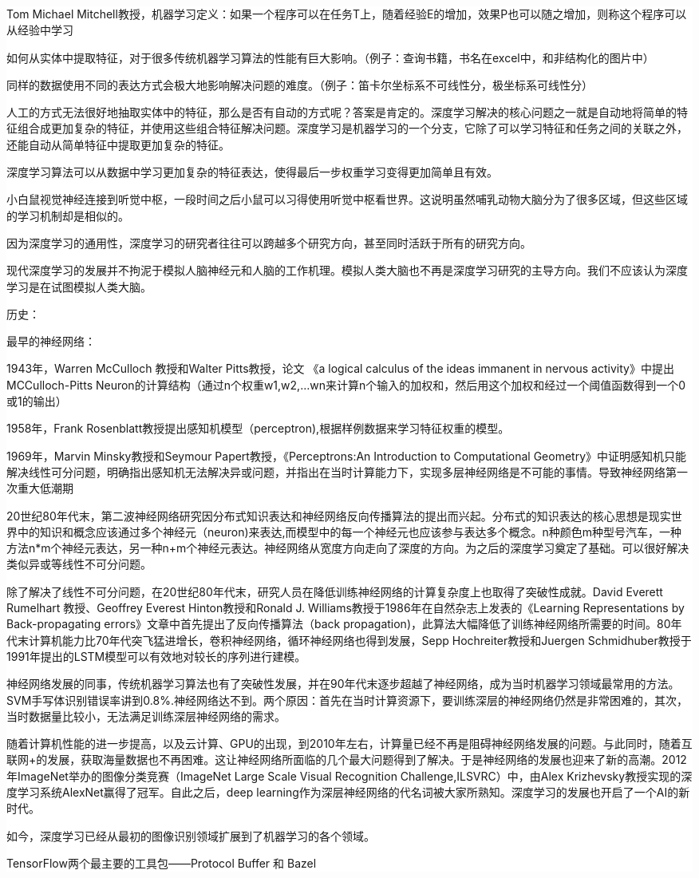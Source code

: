 Tom Michael Mitchell教授，机器学习定义：如果一个程序可以在任务T上，随着经验E的增加，效果P也可以随之增加，则称这个程序可以从经验中学习



如何从实体中提取特征，对于很多传统机器学习算法的性能有巨大影响。（例子：查询书籍，书名在excel中，和非结构化的图片中）

同样的数据使用不同的表达方式会极大地影响解决问题的难度。（例子：笛卡尔坐标系不可线性分，极坐标系可线性分）



人工的方式无法很好地抽取实体中的特征，那么是否有自动的方式呢？答案是肯定的。深度学习解决的核心问题之一就是自动地将简单的特征组合成更加复杂的特征，并使用这些组合特征解决问题。深度学习是机器学习的一个分支，它除了可以学习特征和任务之间的关联之外，还能自动从简单特征中提取更加复杂的特征。

深度学习算法可以从数据中学习更加复杂的特征表达，使得最后一步权重学习变得更加简单且有效。



小白鼠视觉神经连接到听觉中枢，一段时间之后小鼠可以习得使用听觉中枢看世界。这说明虽然哺乳动物大脑分为了很多区域，但这些区域的学习机制却是相似的。

因为深度学习的通用性，深度学习的研究者往往可以跨越多个研究方向，甚至同时活跃于所有的研究方向。

现代深度学习的发展并不拘泥于模拟人脑神经元和人脑的工作机理。模拟人类大脑也不再是深度学习研究的主导方向。我们不应该认为深度学习是在试图模拟人类大脑。



历史：

最早的神经网络：

1943年，Warren McCulloch 教授和Walter Pitts教授，论文 《a logical calculus of the ideas immanent in nervous activity》中提出MCCulloch-Pitts Neuron的计算结构（通过n个权重w1,w2,…wn来计算n个输入的加权和，然后用这个加权和经过一个阈值函数得到一个0或1的输出）

1958年，Frank Rosenblatt教授提出感知机模型（perceptron),根据样例数据来学习特征权重的模型。

1969年，Marvin Minsky教授和Seymour Papert教授，《Perceptrons:An Introduction to Computational Geometry》中证明感知机只能解决线性可分问题，明确指出感知机无法解决异或问题，并指出在当时计算能力下，实现多层神经网络是不可能的事情。导致神经网络第一次重大低潮期

20世纪80年代末，第二波神经网络研究因分布式知识表达和神经网络反向传播算法的提出而兴起。分布式的知识表达的核心思想是现实世界中的知识和概念应该通过多个神经元（neuron)来表达,而模型中的每一个神经元也应该参与表达多个概念。n种颜色m种型号汽车，一种方法n*m个神经元表达，另一种n+m个神经元表达。神经网络从宽度方向走向了深度的方向。为之后的深度学习奠定了基础。可以很好解决类似异或等线性不可分问题。

除了解决了线性不可分问题，在20世纪80年代末，研究人员在降低训练神经网络的计算复杂度上也取得了突破性成就。David Everett Rumelhart 教授、Geoffrey Everest Hinton教授和Ronald J. Williams教授于1986年在自然杂志上发表的《Learning Representations by Back-propagating errors》文章中首先提出了反向传播算法（back propagation)，此算法大幅降低了训练神经网络所需要的时间。80年代末计算机能力比70年代突飞猛进增长，卷积神经网络，循环神经网络也得到发展，Sepp Hochreiter教授和Juergen Schmidhuber教授于1991年提出的LSTM模型可以有效地对较长的序列进行建模。

神经网络发展的同事，传统机器学习算法也有了突破性发展，并在90年代末逐步超越了神经网络，成为当时机器学习领域最常用的方法。SVM手写体识别错误率讲到0.8%.神经网络达不到。两个原因：首先在当时计算资源下，要训练深层的神经网络仍然是非常困难的，其次，当时数据量比较小，无法满足训练深层神经网络的需求。

随着计算机性能的进一步提高，以及云计算、GPU的出现，到2010年左右，计算量已经不再是阻碍神经网络发展的问题。与此同时，随着互联网+的发展，获取海量数据也不再困难。这让神经网络所面临的几个最大问题得到了解决。于是神经网络的发展也迎来了新的高潮。2012年ImageNet举办的图像分类竞赛（ImageNet Large Scale Visual Recognition Challenge,ILSVRC）中，由Alex Krizhevsky教授实现的深度学习系统AlexNet赢得了冠军。自此之后，deep learning作为深层神经网络的代名词被大家所熟知。深度学习的发展也开启了一个AI的新时代。

如今，深度学习已经从最初的图像识别领域扩展到了机器学习的各个领域。



TensorFlow两个最主要的工具包——Protocol Buffer 和 Bazel







